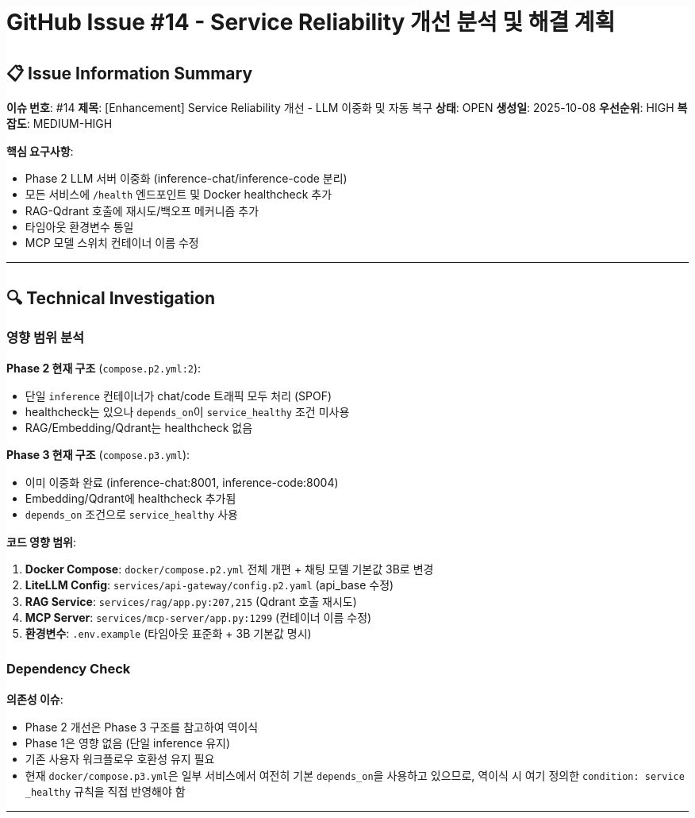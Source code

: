 # GitHub Issue #14 - Service Reliability 개선 분석 및 해결 계획

## 📋 Issue Information Summary

**이슈 번호**: #14
**제목**: [Enhancement] Service Reliability 개선 - LLM 이중화 및 자동 복구
**상태**: OPEN
**생성일**: 2025-10-08
**우선순위**: HIGH
**복잡도**: MEDIUM-HIGH

**핵심 요구사항**:
- Phase 2 LLM 서버 이중화 (inference-chat/inference-code 분리)
- 모든 서비스에 `/health` 엔드포인트 및 Docker healthcheck 추가
- RAG-Qdrant 호출에 재시도/백오프 메커니즘 추가
- 타임아웃 환경변수 통일
- MCP 모델 스위치 컨테이너 이름 수정

---

## 🔍 Technical Investigation

### 영향 범위 분석

**Phase 2 현재 구조** (`compose.p2.yml:2`):
- 단일 `inference` 컨테이너가 chat/code 트래픽 모두 처리 (SPOF)
- healthcheck는 있으나 `depends_on`이 `service_healthy` 조건 미사용
- RAG/Embedding/Qdrant는 healthcheck 없음

**Phase 3 현재 구조** (`compose.p3.yml`):
- 이미 이중화 완료 (inference-chat:8001, inference-code:8004)
- Embedding/Qdrant에 healthcheck 추가됨
- `depends_on` 조건으로 `service_healthy` 사용

**코드 영향 범위**:
1. **Docker Compose**: `docker/compose.p2.yml` 전체 개편 + 채팅 모델 기본값 3B로 변경
2. **LiteLLM Config**: `services/api-gateway/config.p2.yaml` (api_base 수정)
3. **RAG Service**: `services/rag/app.py:207,215` (Qdrant 호출 재시도)
4. **MCP Server**: `services/mcp-server/app.py:1299` (컨테이너 이름 수정)
5. **환경변수**: `.env.example` (타임아웃 표준화 + 3B 기본값 명시)

### Dependency Check

**의존성 이슈**:
- Phase 2 개선은 Phase 3 구조를 참고하여 역이식
- Phase 1은 영향 없음 (단일 inference 유지)
- 기존 사용자 워크플로우 호환성 유지 필요
- 현재 `docker/compose.p3.yml`은 일부 서비스에서 여전히 기본 `depends_on`을 사용하고 있으므로, 역이식 시 여기 정의한 `condition: service_healthy` 규칙을 직접 반영해야 함

---
